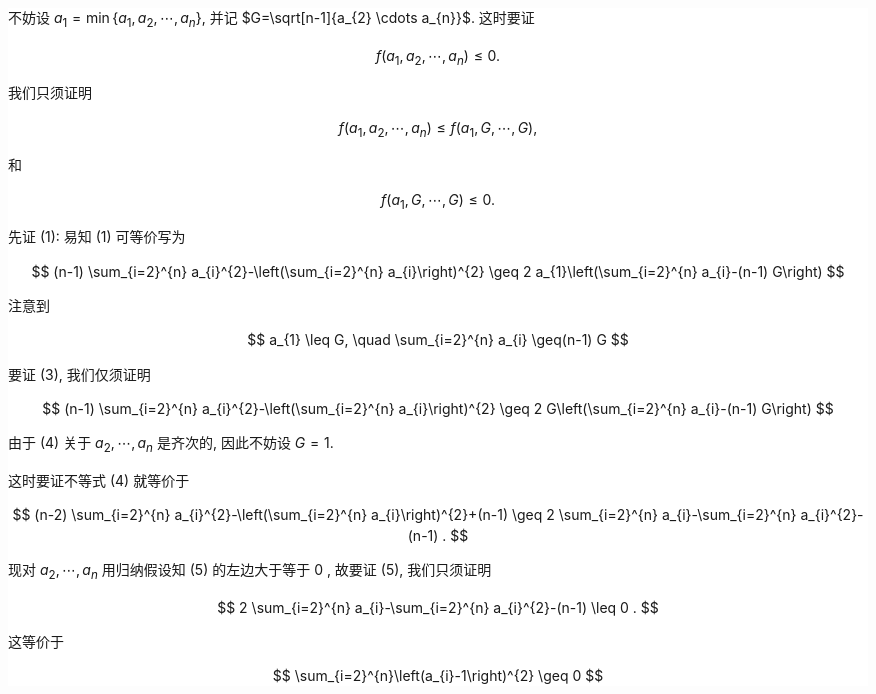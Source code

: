 不妨设 $a_{1}=\min \left\{a_{1}, a_{2}, \cdots, a_{n}\right\}$, 并记 $G=\sqrt[n-1]{a_{2} \cdots a_{n}}$. 这时要证

$$
f\left(a_{1}, a_{2}, \cdots, a_{n}\right) \leq 0 .
$$

我们只须证明

$$
f\left(a_{1}, a_{2}, \cdots, a_{n}\right) \leq f\left(a_{1}, G, \cdots, G\right),
$$

和

$$
f\left(a_{1}, G, \cdots, G\right) \leq 0 .
$$

先证 (1): 易知 (1) 可等价写为

$$
(n-1) \sum_{i=2}^{n} a_{i}^{2}-\left(\sum_{i=2}^{n} a_{i}\right)^{2} \geq 2 a_{1}\left(\sum_{i=2}^{n} a_{i}-(n-1) G\right)
$$

注意到

$$
a_{1} \leq G, \quad \sum_{i=2}^{n} a_{i} \geq(n-1) G
$$

要证 (3), 我们仅须证明

$$
(n-1) \sum_{i=2}^{n} a_{i}^{2}-\left(\sum_{i=2}^{n} a_{i}\right)^{2} \geq 2 G\left(\sum_{i=2}^{n} a_{i}-(n-1) G\right)
$$

由于 (4) 关于 $a_{2}, \cdots, a_{n}$ 是齐次的, 因此不妨设 $G=1$.

这时要证不等式 (4) 就等价于

$$
(n-2) \sum_{i=2}^{n} a_{i}^{2}-\left(\sum_{i=2}^{n} a_{i}\right)^{2}+(n-1) \geq 2 \sum_{i=2}^{n} a_{i}-\sum_{i=2}^{n} a_{i}^{2}-(n-1) .
$$

现对 $a_{2}, \cdots, a_{n}$ 用归纳假设知 (5) 的左边大于等于 0 , 故要证 (5), 我们只须证明

$$
2 \sum_{i=2}^{n} a_{i}-\sum_{i=2}^{n} a_{i}^{2}-(n-1) \leq 0 .
$$

这等价于

$$
\sum_{i=2}^{n}\left(a_{i}-1\right)^{2} \geq 0
$$


[^0]:    收稿日期: 2016-05-22.